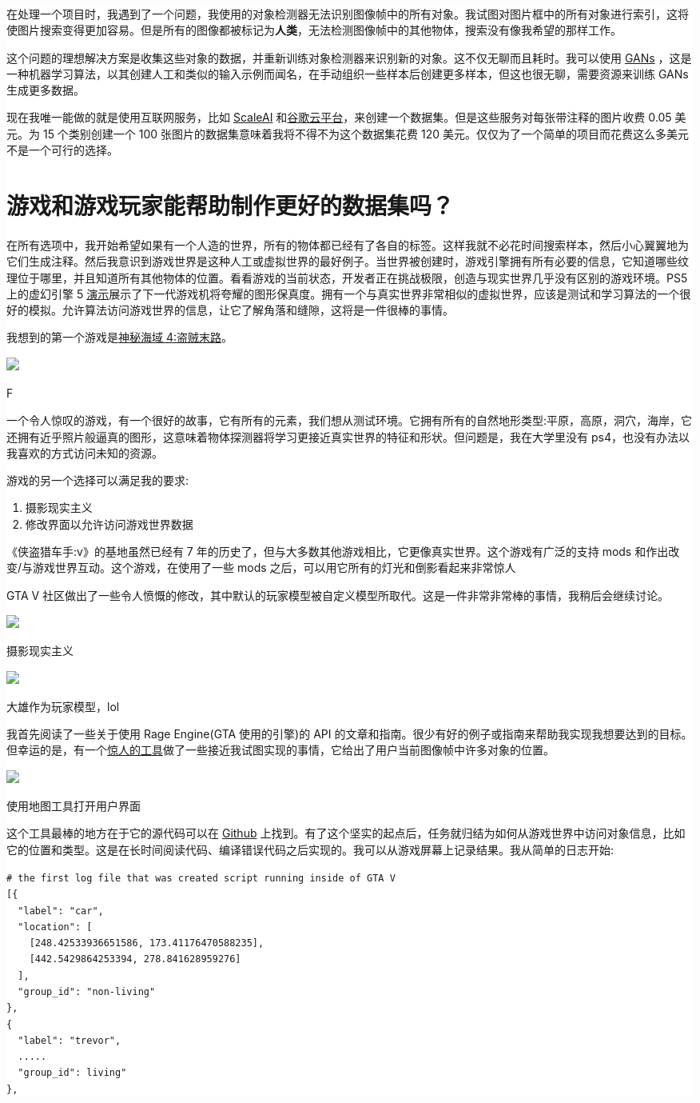 在处理一个项目时，我遇到了一个问题，我使用的对象检测器无法识别图像帧中的所有对象。我试图对图片框中的所有对象进行索引，这将使图片搜索变得更加容易。但是所有的图像都被标记为**人类**，无法检测图像帧中的其他物体，搜索没有像我希望的那样工作。

这个问题的理想解决方案是收集这些对象的数据，并重新训练对象检测器来识别新的对象。这不仅无聊而且耗时。我可以使用 [GANs](https://arxiv.org/pdf/1904.09135.pdf) ，这是一种机器学习算法，以其创建人工和类似的输入示例而闻名，在手动组织一些样本后创建更多样本，但这也很无聊，需要资源来训练 GANs 生成更多数据。

现在我唯一能做的就是使用互联网服务，比如 [ScaleAI](https://scale.com/) 和[谷歌云平台](https://cloud.google.com/vision/automl/docs/human-labeling)，来创建一个数据集。但是这些服务对每张带注释的图片收费 0.05 美元。为 15 个类别创建一个 100 张图片的数据集意味着我将不得不为这个数据集花费 120 美元。仅仅为了一个简单的项目而花费这么多美元不是一个可行的选择。

# 游戏和游戏玩家能帮助制作更好的数据集吗？

在所有选项中，我开始希望如果有一个人造的世界，所有的物体都已经有了各自的标签。这样我就不必花时间搜索样本，然后小心翼翼地为它们生成注释。然后我意识到游戏世界是这种人工或虚拟世界的最好例子。当世界被创建时，游戏引擎拥有所有必要的信息，它知道哪些纹理位于哪里，并且知道所有其他物体的位置。看看游戏的当前状态，开发者正在挑战极限，创造与现实世界几乎没有区别的游戏环境。PS5 上的虚幻引擎 5 [演示](https://www.youtube.com/watch?v=qC5KtatMcUw)展示了下一代游戏机将夸耀的图形保真度。拥有一个与真实世界非常相似的虚拟世界，应该是测试和学习算法的一个很好的模拟。允许算法访问游戏世界的信息，让它了解角落和缝隙，这将是一件很棒的事情。

我想到的第一个游戏是[神秘海域 4:盗贼末路](https://www.youtube.com/watch?v=dQw4w9WgXcQ)。

![](img/37433cd6f561f4ca98ea6ff5eebf17dd.png)

F

一个令人惊叹的游戏，有一个很好的故事，它有所有的元素，我们想从测试环境。它拥有所有的自然地形类型:平原，高原，洞穴，海岸，它还拥有近乎照片般逼真的图形，这意味着物体探测器将学习更接近真实世界的特征和形状。但问题是，我在大学里没有 ps4，也没有办法以我喜欢的方式访问未知的资源。

游戏的另一个选择可以满足我的要求:

1.  摄影现实主义
2.  修改界面以允许访问游戏世界数据

《侠盗猎车手:v》的基地虽然已经有 7 年的历史了，但与大多数其他游戏相比，它更像真实世界。这个游戏有广泛的支持 mods 和作出改变/与游戏世界互动。这个游戏，在使用了一些 mods 之后，可以用它所有的灯光和倒影看起来非常惊人

GTA V 社区做出了一些令人愤慨的修改，其中默认的玩家模型被自定义模型所取代。这是一件非常非常棒的事情，我稍后会继续讨论。

![](img/0484b2b911e5a3f629b00b34d26264de.png)

摄影现实主义

![](img/a2a443a441601cc154b984d89b7dc263.png)

大雄作为玩家模型，lol

我首先阅读了一些关于使用 Rage Engine(GTA 使用的引擎)的 API 的文章和指南。很少有好的例子或指南来帮助我实现我想要达到的目标。但幸运的是，有一个[惊人的工具](https://www.gta5-mods.com/tools/map-info-tool)做了一些接近我试图实现的事情，它给出了用户当前图像帧中许多对象的位置。

![](img/ea2fc0512392790ff3fd0c01026d80d8.png)

使用地图工具打开用户界面

这个工具最棒的地方在于它的源代码可以在 [Github](https://github.com/CamxxCore/MapInfoTool) 上找到。有了这个坚实的起点后，任务就归结为如何从游戏世界中访问对象信息，比如它的位置和类型。这是在长时间阅读代码、编译错误代码之后实现的。我可以从游戏屏幕上记录结果。我从简单的日志开始:

```
# the first log file that was created script running inside of GTA V
[{
  "label": "car",
  "location": [
    [248.42533936651586, 173.41176470588235],
    [442.5429864253394, 278.841628959276]
  ],
  "group_id": "non-living"
},
{
  "label": "trevor",
  .....
  "group_id": living"
},
```